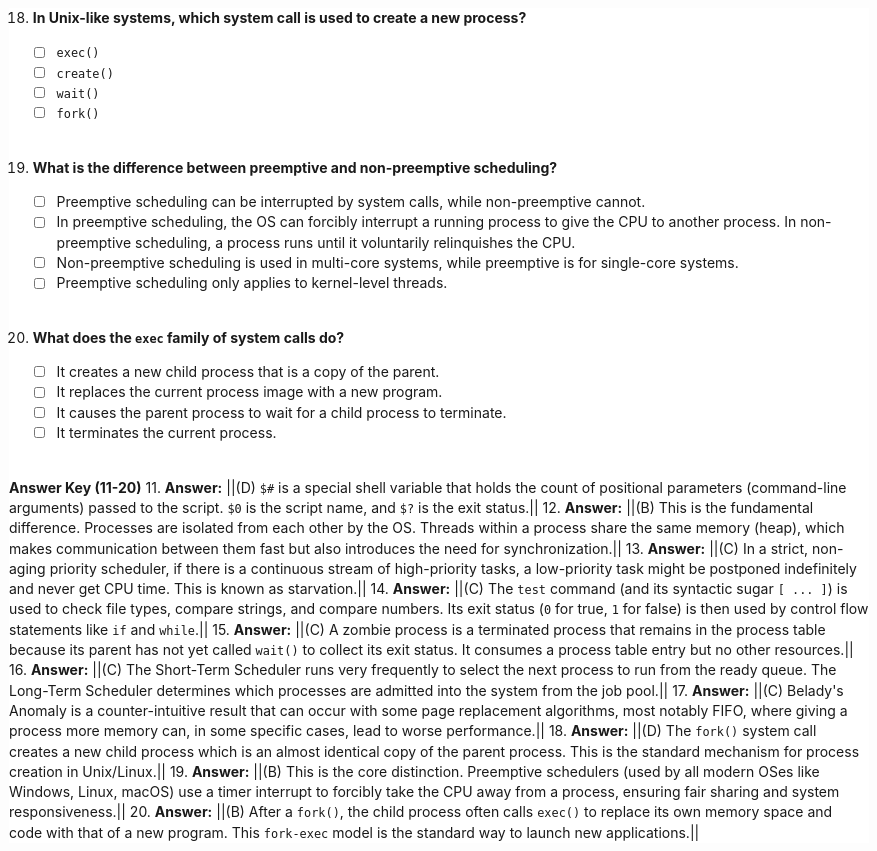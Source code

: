 18. **In Unix-like systems, which system call is used to create a new process?**
    - [ ] `exec()`
    - [ ] `create()`
    - [ ] `wait()`
    - [ ] `fork()`
    <br>

19. **What is the difference between preemptive and non-preemptive scheduling?**
    - [ ] Preemptive scheduling can be interrupted by system calls, while non-preemptive cannot.
    - [ ] In preemptive scheduling, the OS can forcibly interrupt a running process to give the CPU to another process. In non-preemptive scheduling, a process runs until it voluntarily relinquishes the CPU.
    - [ ] Non-preemptive scheduling is used in multi-core systems, while preemptive is for single-core systems.
    - [ ] Preemptive scheduling only applies to kernel-level threads.
    <br>

20. **What does the `exec` family of system calls do?**
    - [ ] It creates a new child process that is a copy of the parent.
    - [ ] It replaces the current process image with a new program.
    - [ ] It causes the parent process to wait for a child process to terminate.
    - [ ] It terminates the current process.
    <br>

**Answer Key (11-20)**
11. **Answer:** ||(D) `$#` is a special shell variable that holds the count of positional parameters (command-line arguments) passed to the script. `$0` is the script name, and `$?` is the exit status.||
12. **Answer:** ||(B) This is the fundamental difference. Processes are isolated from each other by the OS. Threads within a process share the same memory (heap), which makes communication between them fast but also introduces the need for synchronization.||
13. **Answer:** ||(C) In a strict, non-aging priority scheduler, if there is a continuous stream of high-priority tasks, a low-priority task might be postponed indefinitely and never get CPU time. This is known as starvation.||
14. **Answer:** ||(C) The `test` command (and its syntactic sugar `[ ... ]`) is used to check file types, compare strings, and compare numbers. Its exit status (`0` for true, `1` for false) is then used by control flow statements like `if` and `while`.||
15. **Answer:** ||(C) A zombie process is a terminated process that remains in the process table because its parent has not yet called `wait()` to collect its exit status. It consumes a process table entry but no other resources.||
16. **Answer:** ||(C) The Short-Term Scheduler runs very frequently to select the next process to run from the ready queue. The Long-Term Scheduler determines which processes are admitted into the system from the job pool.||
17. **Answer:** ||(C) Belady's Anomaly is a counter-intuitive result that can occur with some page replacement algorithms, most notably FIFO, where giving a process more memory can, in some specific cases, lead to worse performance.||
18. **Answer:** ||(D) The `fork()` system call creates a new child process which is an almost identical copy of the parent process. This is the standard mechanism for process creation in Unix/Linux.||
19. **Answer:** ||(B) This is the core distinction. Preemptive schedulers (used by all modern OSes like Windows, Linux, macOS) use a timer interrupt to forcibly take the CPU away from a process, ensuring fair sharing and system responsiveness.||
20. **Answer:** ||(B) After a `fork()`, the child process often calls `exec()` to replace its own memory space and code with that of a new program. This `fork-exec` model is the standard way to launch new applications.||
<br>
